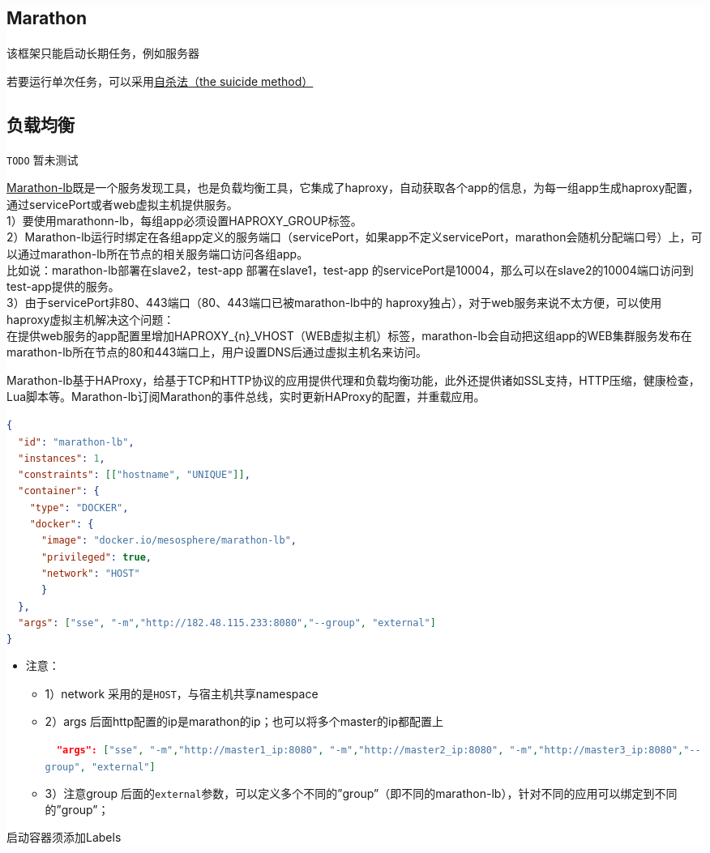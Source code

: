 ## Marathon

该框架只能启动长期任务，例如服务器

若要运行单次任务，可以采用[自杀法（the suicide method）](https://github.com/mesosphere/marathon/issues/344#issuecomment-86697361)

## 负载均衡

`TODO` 暂未测试

[Marathon-lb](https://cloud.tencent.com/developer/article/1025983)既是一个服务发现工具，也是负载均衡工具，它集成了haproxy，自动获取各个app的信息，为每一组app生成haproxy配置，通过servicePort或者web虚拟主机提供服务。  
1）要使用marathonn-lb，每组app必须设置HAPROXY_GROUP标签。  
2）Marathon-lb运行时绑定在各组app定义的服务端口（servicePort，如果app不定义servicePort，marathon会随机分配端口号）上，可以通过marathon-lb所在节点的相关服务端口访问各组app。  
比如说：marathon-lb部署在slave2，test-app 部署在slave1，test-app 的servicePort是10004，那么可以在slave2的10004端口访问到test-app提供的服务。  
3）由于servicePort非80、443端口（80、443端口已被marathon-lb中的 haproxy独占），对于web服务来说不太方便，可以使用 haproxy虚拟主机解决这个问题：  
在提供web服务的app配置里增加HAPROXY_{n}_VHOST（WEB虚拟主机）标签，marathon-lb会自动把这组app的WEB集群服务发布在marathon-lb所在节点的80和443端口上，用户设置DNS后通过虚拟主机名来访问。  

Marathon-lb基于HAProxy，给基于TCP和HTTP协议的应用提供代理和负载均衡功能，此外还提供诸如SSL支持，HTTP压缩，健康检查，Lua脚本等。Marathon-lb订阅Marathon的事件总线，实时更新HAProxy的配置，并重载应用。

```json
{
  "id": "marathon-lb",
  "instances": 1,
  "constraints": [["hostname", "UNIQUE"]],
  "container": {
    "type": "DOCKER",
    "docker": {
      "image": "docker.io/mesosphere/marathon-lb",
      "privileged": true,
      "network": "HOST"
      }
  },
  "args": ["sse", "-m","http://182.48.115.233:8080","--group", "external"]
}
```

- 注意：
  - 1）network 采用的是`HOST`，与宿主机共享namespace
  - 2）args 后面http配置的ip是marathon的ip；也可以将多个master的ip都配置上

    ```json
      "args": ["sse", "-m","http://master1_ip:8080", "-m","http://master2_ip:8080", "-m","http://master3_ip:8080","--group", "external"]
    ```

  - 3）注意group 后面的`external`参数，可以定义多个不同的”group”（即不同的marathon-lb），针对不同的应用可以绑定到不同的”group”；

启动容器须添加Labels
